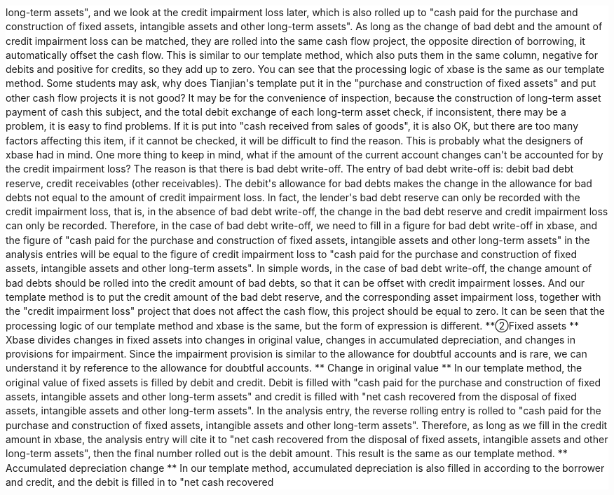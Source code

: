 long-term assets", and we look at the credit impairment loss later, which 
is also rolled up to "cash paid for the purchase and construction of fixed 
assets, intangible assets and other long-term assets". As long as the change 
of bad debt and the amount of credit impairment loss can be matched, they 
are rolled into the same cash flow project, the opposite direction of 
borrowing, it automatically offset the cash flow. This is similar to our 
template method, which also puts them in the same column, negative for debits 
and positive for credits, so they add up to zero. You can see that the 
processing logic of xbase is the same as our template method.
Some students may ask, why does Tianjian's template put it in the "purchase 
and construction of fixed assets" and put other cash flow projects it is 
not good? It may be for the convenience of inspection, because the 
construction of long-term asset payment of cash this subject, and the total 
debit exchange of each long-term asset check, if inconsistent, there may 
be a problem, it is easy to find problems. If it is put into "cash received 
from sales of goods", it is also OK, but there are too many factors affecting 
this item, if it cannot be checked, it will be difficult to find the reason. 
This is probably what the designers of xbase had in mind.
One more thing to keep in mind, what if the amount of the current account 
changes can't be accounted for by the credit impairment loss? The reason 
is that there is bad debt write-off. The entry of bad debt write-off is: 
debit bad debt reserve, credit receivables (other receivables). The debit's 
allowance for bad debts makes the change in the allowance for bad debts not 
equal to the amount of credit impairment loss. In fact, the lender's bad 
debt reserve can only be recorded with the credit impairment loss, that is, 
in the absence of bad debt write-off, the change in the bad debt reserve 
and credit impairment loss can only be recorded.
Therefore, in the case of bad debt write-off, we need to fill in a figure 
for bad debt write-off in xbase, and the figure of "cash paid for the purchase 
and construction of fixed assets, intangible assets and other long-term 
assets" in the analysis entries will be equal to the figure of credit 
impairment loss to "cash paid for the purchase and construction of fixed 
assets, intangible assets and other long-term assets".
In simple words, in the case of bad debt write-off, the change amount of 
bad debts should be rolled into the credit amount of bad debts, so that it 
can be offset with credit impairment losses.
And our template method is to put the credit amount of the bad debt reserve, 
and the corresponding asset impairment loss, together with the "credit 
impairment loss" project that does not affect the cash flow, this project 
should be equal to zero. It can be seen that the processing logic of our 
template method and xbase is the same, but the form of expression is 
different.
**②Fixed assets **
Xbase divides changes in fixed assets into changes in original value, changes 
in accumulated depreciation, and changes in provisions for impairment. Since 
the impairment provision is similar to the allowance for doubtful accounts 
and is rare, we can understand it by reference to the allowance for doubtful 
accounts.
** Change in original value **
In our template method, the original value of fixed assets is filled by debit 
and credit. Debit is filled with "cash paid for the purchase and construction 
of fixed assets, intangible assets and other long-term assets" and credit 
is filled with "net cash recovered from the disposal of fixed assets, 
intangible assets and other long-term assets".
In the analysis entry, the reverse rolling entry is rolled to "cash paid 
for the purchase and construction of fixed assets, intangible assets and 
other long-term assets". Therefore, as long as we fill in the credit amount 
in xbase, the analysis entry will cite it to "net cash recovered from the 
disposal of fixed assets, intangible assets and other long-term assets", 
then the final number rolled out is the debit amount. This result is the 
same as our template method.
** Accumulated depreciation change **
In our template method, accumulated depreciation is also filled in according 
to the borrower and credit, and the debit is filled in to "net cash recovered 